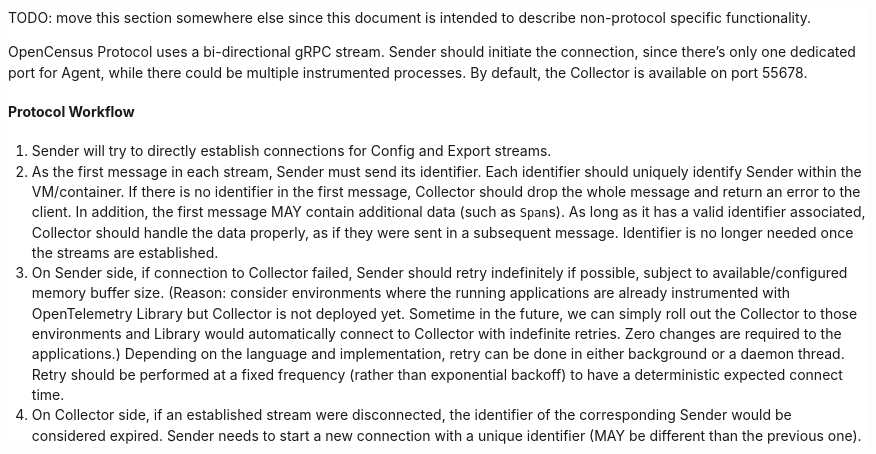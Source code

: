 TODO: move this section somewhere else since this document is intended to describe non-protocol specific functionality.

OpenCensus Protocol uses a bi-directional gRPC
stream. Sender should initiate the connection, since there’s only one
dedicated port for Agent, while there could be multiple instrumented processes. By default, the Collector is available on port 55678.

#### <a name="agent-protocol-workflow"></a>Protocol Workflow

1. Sender will try to directly establish connections for Config and Export
   streams.
2. As the first message in each stream, Sender must send its identifier. Each
   identifier should uniquely identify Sender within the VM/container. If
   there is no identifier in the first message, Collector should drop the whole
   message and return an error to the client. In addition, the first message
   MAY contain additional data (such as `Span`s). As long as it has a valid
   identifier associated, Collector should handle the data properly, as if they
   were sent in a subsequent message. Identifier is no longer needed once the
   streams are established.
3. On Sender side, if connection to Collector failed, Sender should retry
   indefinitely if possible, subject to available/configured memory buffer size.
   (Reason: consider environments where the running applications are already
   instrumented with OpenTelemetry Library but Collector is not deployed yet.
   Sometime in the future, we can simply roll out the Collector to those
   environments and Library would automatically connect to Collector with
   indefinite retries. Zero changes are required to the applications.)
   Depending on the language and implementation, retry can be done in either
   background or a daemon thread. Retry should be performed at a fixed
   frequency (rather than exponential backoff) to have a deterministic expected
   connect time.
4. On Collector side, if an established stream were disconnected, the identifier of
   the corresponding Sender would be considered expired. Sender needs to
   start a new connection with a unique identifier (MAY be different than the
   previous one).
